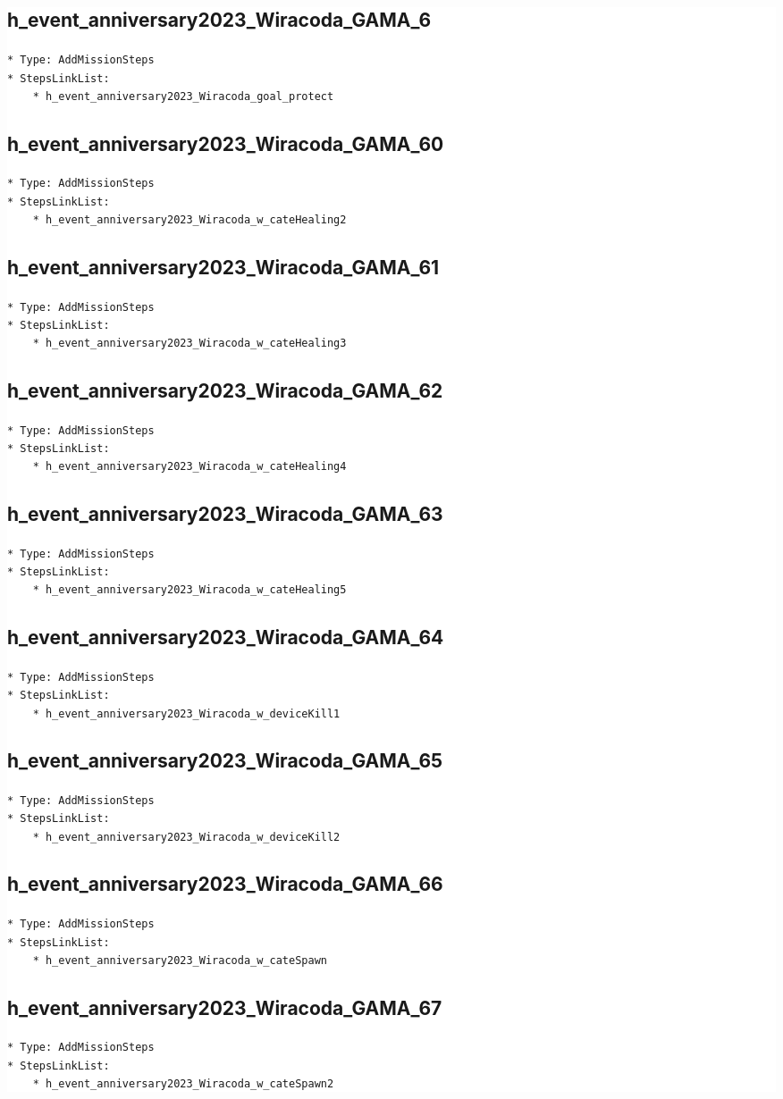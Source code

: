 ## h_event_anniversary2023_Wiracoda_GAMA_6
	* Type: AddMissionSteps
	* StepsLinkList:
		* h_event_anniversary2023_Wiracoda_goal_protect

## h_event_anniversary2023_Wiracoda_GAMA_60
	* Type: AddMissionSteps
	* StepsLinkList:
		* h_event_anniversary2023_Wiracoda_w_cateHealing2

## h_event_anniversary2023_Wiracoda_GAMA_61
	* Type: AddMissionSteps
	* StepsLinkList:
		* h_event_anniversary2023_Wiracoda_w_cateHealing3

## h_event_anniversary2023_Wiracoda_GAMA_62
	* Type: AddMissionSteps
	* StepsLinkList:
		* h_event_anniversary2023_Wiracoda_w_cateHealing4

## h_event_anniversary2023_Wiracoda_GAMA_63
	* Type: AddMissionSteps
	* StepsLinkList:
		* h_event_anniversary2023_Wiracoda_w_cateHealing5

## h_event_anniversary2023_Wiracoda_GAMA_64
	* Type: AddMissionSteps
	* StepsLinkList:
		* h_event_anniversary2023_Wiracoda_w_deviceKill1

## h_event_anniversary2023_Wiracoda_GAMA_65
	* Type: AddMissionSteps
	* StepsLinkList:
		* h_event_anniversary2023_Wiracoda_w_deviceKill2

## h_event_anniversary2023_Wiracoda_GAMA_66
	* Type: AddMissionSteps
	* StepsLinkList:
		* h_event_anniversary2023_Wiracoda_w_cateSpawn

## h_event_anniversary2023_Wiracoda_GAMA_67
	* Type: AddMissionSteps
	* StepsLinkList:
		* h_event_anniversary2023_Wiracoda_w_cateSpawn2
